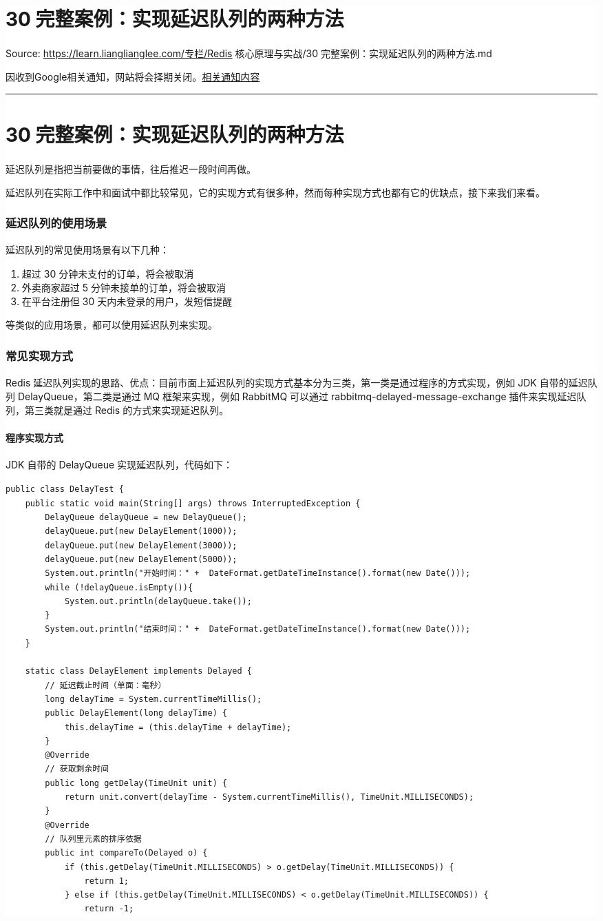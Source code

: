 # 30 完整案例：实现延迟队列的两种方法 

Source: https://learn.lianglianglee.com/专栏/Redis 核心原理与实战/30 完整案例：实现延迟队列的两种方法.md

因收到Google相关通知，网站将会择期关闭。[相关通知内容](https://lumendatabase.org/notices/44265620)

---

# 30 完整案例：实现延迟队列的两种方法

延迟队列是指把当前要做的事情，往后推迟一段时间再做。

延迟队列在实际工作中和面试中都比较常见，它的实现方式有很多种，然而每种实现方式也都有它的优缺点，接下来我们来看。

### 延迟队列的使用场景

延迟队列的常见使用场景有以下几种：

1. 超过 30 分钟未支付的订单，将会被取消
2. 外卖商家超过 5 分钟未接单的订单，将会被取消
3. 在平台注册但 30 天内未登录的用户，发短信提醒

等类似的应用场景，都可以使用延迟队列来实现。

### 常见实现方式

Redis 延迟队列实现的思路、优点：目前市面上延迟队列的实现方式基本分为三类，第一类是通过程序的方式实现，例如 JDK 自带的延迟队列 DelayQueue，第二类是通过 MQ 框架来实现，例如 RabbitMQ 可以通过 rabbitmq-delayed-message-exchange 插件来实现延迟队列，第三类就是通过 Redis 的方式来实现延迟队列。

#### **程序实现方式**

JDK 自带的 DelayQueue 实现延迟队列，代码如下：

```
public class DelayTest {
    public static void main(String[] args) throws InterruptedException {
        DelayQueue delayQueue = new DelayQueue();
        delayQueue.put(new DelayElement(1000));
        delayQueue.put(new DelayElement(3000));
        delayQueue.put(new DelayElement(5000));
        System.out.println("开始时间：" +  DateFormat.getDateTimeInstance().format(new Date()));
        while (!delayQueue.isEmpty()){
            System.out.println(delayQueue.take());
        }
        System.out.println("结束时间：" +  DateFormat.getDateTimeInstance().format(new Date()));
    }

    static class DelayElement implements Delayed {
        // 延迟截止时间（单面：毫秒）
        long delayTime = System.currentTimeMillis();
        public DelayElement(long delayTime) {
            this.delayTime = (this.delayTime + delayTime);
        }
        @Override
        // 获取剩余时间
        public long getDelay(TimeUnit unit) {
            return unit.convert(delayTime - System.currentTimeMillis(), TimeUnit.MILLISECONDS);
        }
        @Override
        // 队列里元素的排序依据
        public int compareTo(Delayed o) {
            if (this.getDelay(TimeUnit.MILLISECONDS) > o.getDelay(TimeUnit.MILLISECONDS)) {
                return 1;
            } else if (this.getDelay(TimeUnit.MILLISECONDS) < o.getDelay(TimeUnit.MILLISECONDS)) {
                return -1;
```
